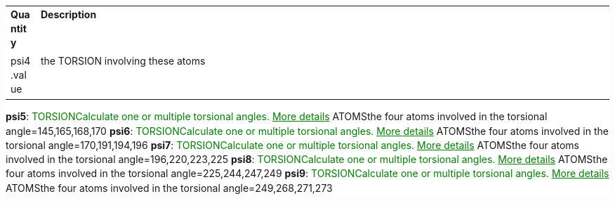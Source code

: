 <span style="display:none;" id="data/plumed_nest/diff_helices/CH30_none/plumed.datpsi4">The TORSION action with label <b>psi4</b> calculates the following quantities:<table  align="center" frame="void" width="95%" cellpadding="5%"><tr><td width="5%"><b> Quantity </b>  </td><td><b> Description </b> </td></tr><tr><td width="5%">psi4.value</td><td>the TORSION involving these atoms</td></tr></table></span><b name="data/plumed_nest/diff_helices/CH30_none/plumed.datpsi5" onclick='showPath("data/plumed_nest/diff_helices/CH30_none/plumed.dat","data/plumed_nest/diff_helices/CH30_none/plumed.datpsi5","data/plumed_nest/diff_helices/CH30_none/plumed.datpsi5","brown")'>psi5</b>: <span class="plumedtooltip" style="color:green">TORSION<span class="right">Calculate one or multiple torsional angles. <a href="https://www.plumed.org/doc-master/user-doc/html/TORSION" style="color:green">More details</a><i></i></span></span> <span class="plumedtooltip">ATOMS<span class="right">the four atoms involved in the torsional angle<i></i></span></span>=145,165,168,170
<span style="display:none;" id="data/plumed_nest/diff_helices/CH30_none/plumed.datpsi5">The TORSION action with label <b>psi5</b> calculates the following quantities:<table  align="center" frame="void" width="95%" cellpadding="5%"><tr><td width="5%"><b> Quantity </b>  </td><td><b> Description </b> </td></tr><tr><td width="5%">psi5.value</td><td>the TORSION involving these atoms</td></tr></table></span><b name="data/plumed_nest/diff_helices/CH30_none/plumed.datpsi6" onclick='showPath("data/plumed_nest/diff_helices/CH30_none/plumed.dat","data/plumed_nest/diff_helices/CH30_none/plumed.datpsi6","data/plumed_nest/diff_helices/CH30_none/plumed.datpsi6","brown")'>psi6</b>: <span class="plumedtooltip" style="color:green">TORSION<span class="right">Calculate one or multiple torsional angles. <a href="https://www.plumed.org/doc-master/user-doc/html/TORSION" style="color:green">More details</a><i></i></span></span> <span class="plumedtooltip">ATOMS<span class="right">the four atoms involved in the torsional angle<i></i></span></span>=170,191,194,196
<span style="display:none;" id="data/plumed_nest/diff_helices/CH30_none/plumed.datpsi6">The TORSION action with label <b>psi6</b> calculates the following quantities:<table  align="center" frame="void" width="95%" cellpadding="5%"><tr><td width="5%"><b> Quantity </b>  </td><td><b> Description </b> </td></tr><tr><td width="5%">psi6.value</td><td>the TORSION involving these atoms</td></tr></table></span><b name="data/plumed_nest/diff_helices/CH30_none/plumed.datpsi7" onclick='showPath("data/plumed_nest/diff_helices/CH30_none/plumed.dat","data/plumed_nest/diff_helices/CH30_none/plumed.datpsi7","data/plumed_nest/diff_helices/CH30_none/plumed.datpsi7","brown")'>psi7</b>: <span class="plumedtooltip" style="color:green">TORSION<span class="right">Calculate one or multiple torsional angles. <a href="https://www.plumed.org/doc-master/user-doc/html/TORSION" style="color:green">More details</a><i></i></span></span> <span class="plumedtooltip">ATOMS<span class="right">the four atoms involved in the torsional angle<i></i></span></span>=196,220,223,225
<span style="display:none;" id="data/plumed_nest/diff_helices/CH30_none/plumed.datpsi7">The TORSION action with label <b>psi7</b> calculates the following quantities:<table  align="center" frame="void" width="95%" cellpadding="5%"><tr><td width="5%"><b> Quantity </b>  </td><td><b> Description </b> </td></tr><tr><td width="5%">psi7.value</td><td>the TORSION involving these atoms</td></tr></table></span><b name="data/plumed_nest/diff_helices/CH30_none/plumed.datpsi8" onclick='showPath("data/plumed_nest/diff_helices/CH30_none/plumed.dat","data/plumed_nest/diff_helices/CH30_none/plumed.datpsi8","data/plumed_nest/diff_helices/CH30_none/plumed.datpsi8","brown")'>psi8</b>: <span class="plumedtooltip" style="color:green">TORSION<span class="right">Calculate one or multiple torsional angles. <a href="https://www.plumed.org/doc-master/user-doc/html/TORSION" style="color:green">More details</a><i></i></span></span> <span class="plumedtooltip">ATOMS<span class="right">the four atoms involved in the torsional angle<i></i></span></span>=225,244,247,249
<span style="display:none;" id="data/plumed_nest/diff_helices/CH30_none/plumed.datpsi8">The TORSION action with label <b>psi8</b> calculates the following quantities:<table  align="center" frame="void" width="95%" cellpadding="5%"><tr><td width="5%"><b> Quantity </b>  </td><td><b> Description </b> </td></tr><tr><td width="5%">psi8.value</td><td>the TORSION involving these atoms</td></tr></table></span><b name="data/plumed_nest/diff_helices/CH30_none/plumed.datpsi9" onclick='showPath("data/plumed_nest/diff_helices/CH30_none/plumed.dat","data/plumed_nest/diff_helices/CH30_none/plumed.datpsi9","data/plumed_nest/diff_helices/CH30_none/plumed.datpsi9","brown")'>psi9</b>: <span class="plumedtooltip" style="color:green">TORSION<span class="right">Calculate one or multiple torsional angles. <a href="https://www.plumed.org/doc-master/user-doc/html/TORSION" style="color:green">More details</a><i></i></span></span> <span class="plumedtooltip">ATOMS<span class="right">the four atoms involved in the torsional angle<i></i></span></span>=249,268,271,273